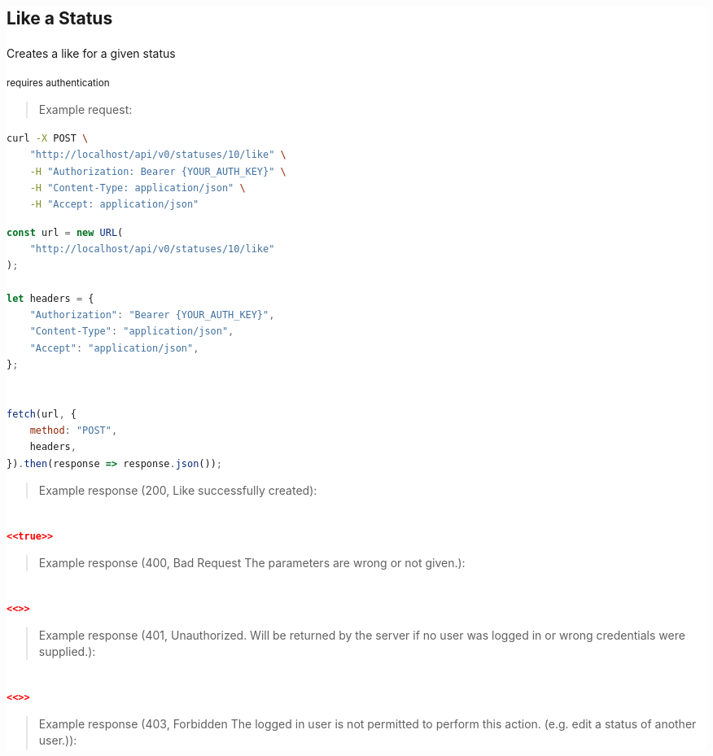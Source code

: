 
## Like a Status
Creates a like for a given status

<small class="badge badge-darkred">requires authentication</small>



> Example request:

```bash
curl -X POST \
    "http://localhost/api/v0/statuses/10/like" \
    -H "Authorization: Bearer {YOUR_AUTH_KEY}" \
    -H "Content-Type: application/json" \
    -H "Accept: application/json"
```

```javascript
const url = new URL(
    "http://localhost/api/v0/statuses/10/like"
);

let headers = {
    "Authorization": "Bearer {YOUR_AUTH_KEY}",
    "Content-Type": "application/json",
    "Accept": "application/json",
};


fetch(url, {
    method: "POST",
    headers,
}).then(response => response.json());
```


> Example response (200, Like successfully created):

```json

<<true>>
```
> Example response (400, Bad Request The parameters are wrong or not given.):

```json

<<>>
```
> Example response (401, Unauthorized. Will be returned by the server if no user was logged in or wrong credentials were supplied.):

```json

<<>>
```
> Example response (403, Forbidden The logged in user is not permitted to perform this action. (e.g. edit a status of another user.)):
